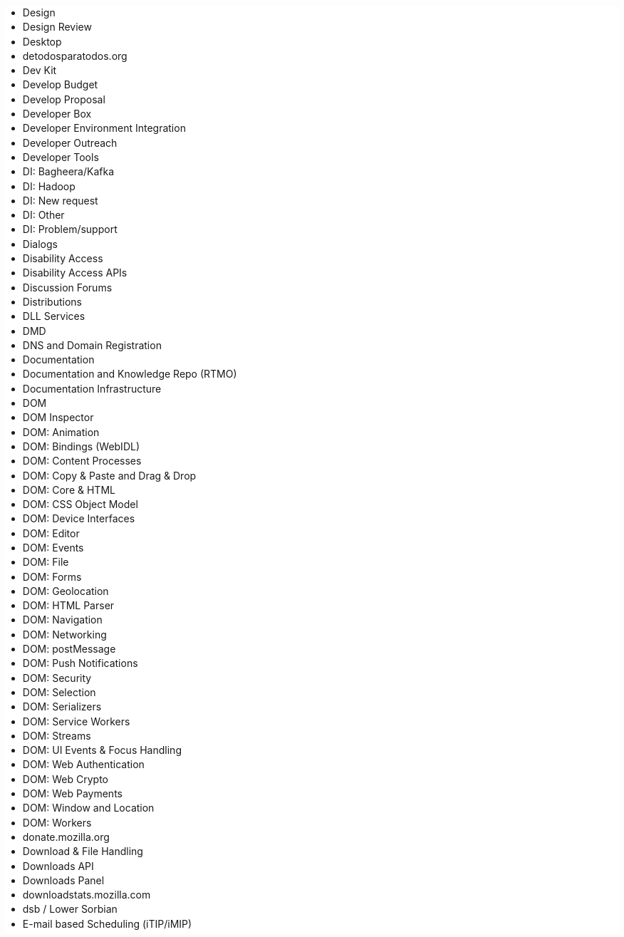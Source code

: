 - Design
- Design Review
- Desktop
- detodosparatodos.org
- Dev Kit
- Develop Budget
- Develop Proposal
- Developer Box
- Developer Environment Integration
- Developer Outreach
- Developer Tools
- DI: Bagheera/Kafka
- DI: Hadoop
- DI: New request
- DI: Other
- DI: Problem/support
- Dialogs
- Disability Access
- Disability Access APIs
- Discussion Forums
- Distributions
- DLL Services
- DMD
- DNS and Domain Registration
- Documentation
- Documentation and Knowledge Repo (RTMO)
- Documentation Infrastructure
- DOM
- DOM Inspector
- DOM: Animation
- DOM: Bindings (WebIDL)
- DOM: Content Processes
- DOM: Copy &amp; Paste and Drag &amp; Drop
- DOM: Core &amp; HTML
- DOM: CSS Object Model
- DOM: Device Interfaces
- DOM: Editor
- DOM: Events
- DOM: File
- DOM: Forms
- DOM: Geolocation
- DOM: HTML Parser
- DOM: Navigation
- DOM: Networking
- DOM: postMessage
- DOM: Push Notifications
- DOM: Security
- DOM: Selection
- DOM: Serializers
- DOM: Service Workers
- DOM: Streams
- DOM: UI Events &amp; Focus Handling
- DOM: Web Authentication
- DOM: Web Crypto
- DOM: Web Payments
- DOM: Window and Location
- DOM: Workers
- donate.mozilla.org
- Download &amp; File Handling
- Downloads API
- Downloads Panel
- downloadstats.mozilla.com
- dsb / Lower Sorbian
- E-mail based Scheduling (iTIP/iMIP)
